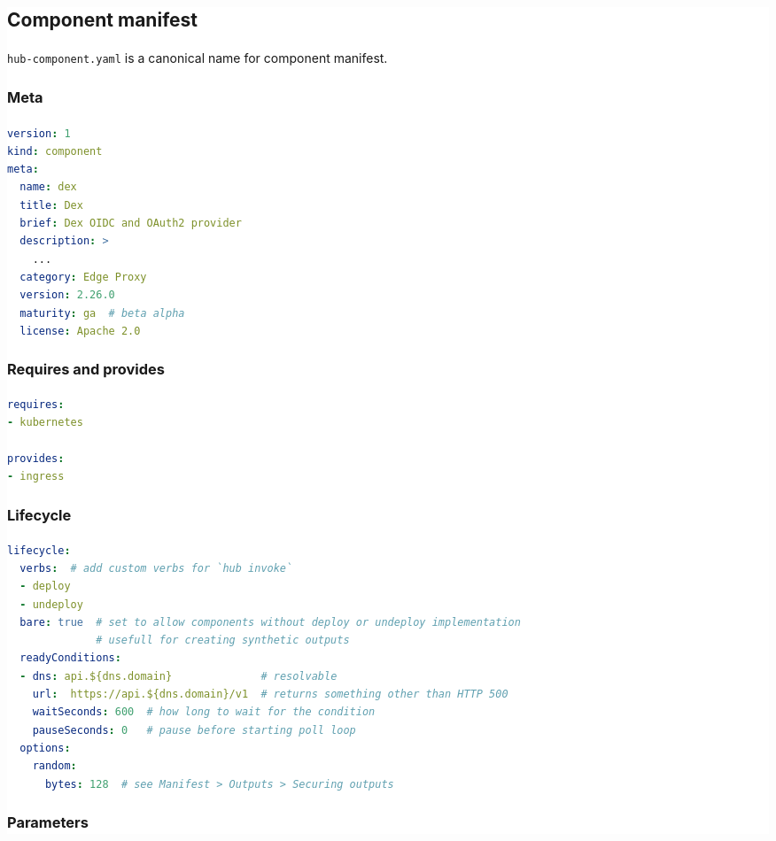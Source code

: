 ## Component manifest

`hub-component.yaml` is a canonical name for component manifest.

### Meta

```yaml
version: 1
kind: component
meta:
  name: dex
  title: Dex
  brief: Dex OIDC and OAuth2 provider
  description: >
    ...
  category: Edge Proxy
  version: 2.26.0
  maturity: ga  # beta alpha
  license: Apache 2.0
```

### Requires and provides

```yaml
requires:
- kubernetes

provides:
- ingress
```

### Lifecycle

```yaml
lifecycle:
  verbs:  # add custom verbs for `hub invoke`
  - deploy
  - undeploy
  bare: true  # set to allow components without deploy or undeploy implementation
              # usefull for creating synthetic outputs
  readyConditions:
  - dns: api.${dns.domain}              # resolvable
    url:  https://api.${dns.domain}/v1  # returns something other than HTTP 500
    waitSeconds: 600  # how long to wait for the condition
    pauseSeconds: 0   # pause before starting poll loop
  options:
    random:
      bytes: 128  # see Manifest > Outputs > Securing outputs
```

### Parameters

